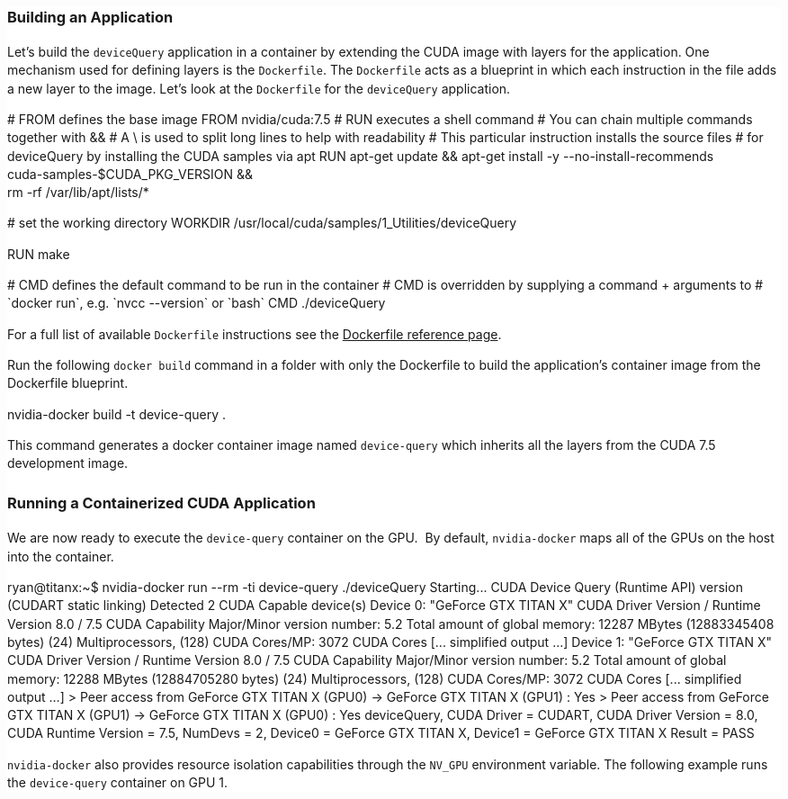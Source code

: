 ### Building an Application

Let’s build the `deviceQuery` application in a container by extending the CUDA image with layers for the application. One mechanism used for defining layers is the `Dockerfile`. The `Dockerfile` acts as a blueprint in which each instruction in the file adds a new layer to the image. Let’s look at the `Dockerfile` for the `deviceQuery` application.

\# FROM defines the base image FROM nvidia/cuda:7.5  \# RUN executes a shell command  \# You can chain multiple commands together with &&  \# A \ is used to split long lines to help with readability  \# This particular instruction installs the source files  \# for deviceQuery by installing the CUDA samples via apt RUN apt-get update && apt-get install -y --no-install-recommends \
        cuda-samples-$CUDA\_PKG\_VERSION && \
    rm -rf /var/lib/apt/lists/*

\# set the working directory 
WORKDIR /usr/local/cuda/samples/1_Utilities/deviceQuery

RUN make

\# CMD defines the default command to be run in the container 
\# CMD is overridden by supplying a command + arguments to 
\# \`docker run\`, e.g. \`nvcc --version\` or \`bash\`
CMD ./deviceQuery

For a full list of available `Dockerfile` instructions see the [Dockerfile reference page](https://docs.docker.com/engine/reference/builder/).

Run the following `docker build` command in a folder with only the Dockerfile to build the application’s container image from the Dockerfile blueprint.

nvidia-docker build -t device-query .

This command generates a docker container image named `device-query` which inherits all the layers from the CUDA 7.5 development image.

### Running a Containerized CUDA Application

We are now ready to execute the `device-query` container on the GPU.  By default, `nvidia-docker` maps all of the GPUs on the host into the container.

ryan@titanx:~$ nvidia-docker run --rm -ti device-query ./deviceQuery Starting... CUDA Device  Query  (Runtime API) version (CUDART static linking)  Detected  2 CUDA Capable device(s)  Device  0:  "GeForce GTX TITAN X" CUDA Driver  Version  /  Runtime  Version  8.0  /  7.5 CUDA Capability  Major/Minor version number:  5.2  Total amount of global memory:  12287  MBytes  (12883345408 bytes)  (24)  Multiprocessors,  (128) CUDA Cores/MP:  3072 CUDA Cores  \[... simplified output …\]  Device  1:  "GeForce GTX TITAN X" CUDA Driver  Version  /  Runtime  Version  8.0  /  7.5 CUDA Capability  Major/Minor version number:  5.2  Total amount of global memory:  12288  MBytes  (12884705280 bytes)  (24)  Multiprocessors,  (128) CUDA Cores/MP:  3072 CUDA Cores  \[... simplified output …\]  >  Peer access from  GeForce GTX TITAN X (GPU0)  ->  GeForce GTX TITAN X (GPU1)  :  Yes  >  Peer access from  GeForce GTX TITAN X (GPU1)  ->  GeForce GTX TITAN X (GPU0)  :  Yes deviceQuery, CUDA Driver  = CUDART, CUDA Driver  Version  =  8.0, CUDA Runtime  Version  =  7.5,  NumDevs  =  2,  Device0  =  GeForce GTX TITAN X,  Device1  =  GeForce GTX TITAN X Result  = PASS

`nvidia-docker` also provides resource isolation capabilities through the `NV_GPU` environment variable. The following example runs the `device-query` container on GPU 1.
